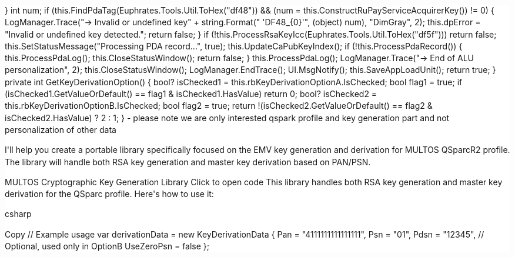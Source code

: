    }
   int num;
   if (this.FindPdaTag(Euphrates.Tools.Util.ToHex("df48")) && (num = this.ConstructRuPayServiceAcquirerKey()) != 0)
   {
     LogManager.Trace("-> Invalid or undefined key" + string.Format(" 'DF48_{0}'", (object) num), "DimGray", 2);
     this.dpError = "Invalid or undefined key detected.";
     return false;
   }
   if (!this.ProcessRsaKeyIcc(Euphrates.Tools.Util.ToHex("df5f")))
     return false;
   this.SetStatusMessage("Processing PDA record...", true);
   this.UpdateCaPubKeyIndex();
   if (!this.ProcessPdaRecord())
   {
     this.ProcessPdaLog();
     this.CloseStatusWindow();
     return false;
   }
   this.ProcessPdaLog();
   LogManager.Trace("-> End of ALU personalization", 2);
   this.CloseStatusWindow();
   LogManager.EndTrace();
   UI.MsgNotify();
   this.SaveAppLoadUnit();
   return true;
 } private int GetKeyDerivationOption()
 {
   bool? isChecked1 = this.rbKeyDerivationOptionA.IsChecked;
   bool flag1 = true;
   if (isChecked1.GetValueOrDefault() == flag1 & isChecked1.HasValue)
     return 0;
   bool? isChecked2 = this.rbKeyDerivationOptionB.IsChecked;
   bool flag2 = true;
   return !(isChecked2.GetValueOrDefault() == flag2 & isChecked2.HasValue) ? 2 : 1;
 }  - please note we are only interested qspark profile and  key generation part and not personalization of other data

I'll help you create a portable library specifically focused on the EMV key generation and derivation for MULTOS QSparcR2 profile. The library will handle both RSA key generation and master key derivation based on PAN/PSN.


MULTOS Cryptographic Key Generation Library
Click to open code
This library handles both RSA key generation and master key derivation for the QSparc profile. Here's how to use it:

csharp

Copy
// Example usage
var derivationData = new KeyDerivationData
{
    Pan = "4111111111111111",
    Psn = "01",
    Pdsn = "12345", // Optional, used only in OptionB
    UseZeroPsn = false
};
